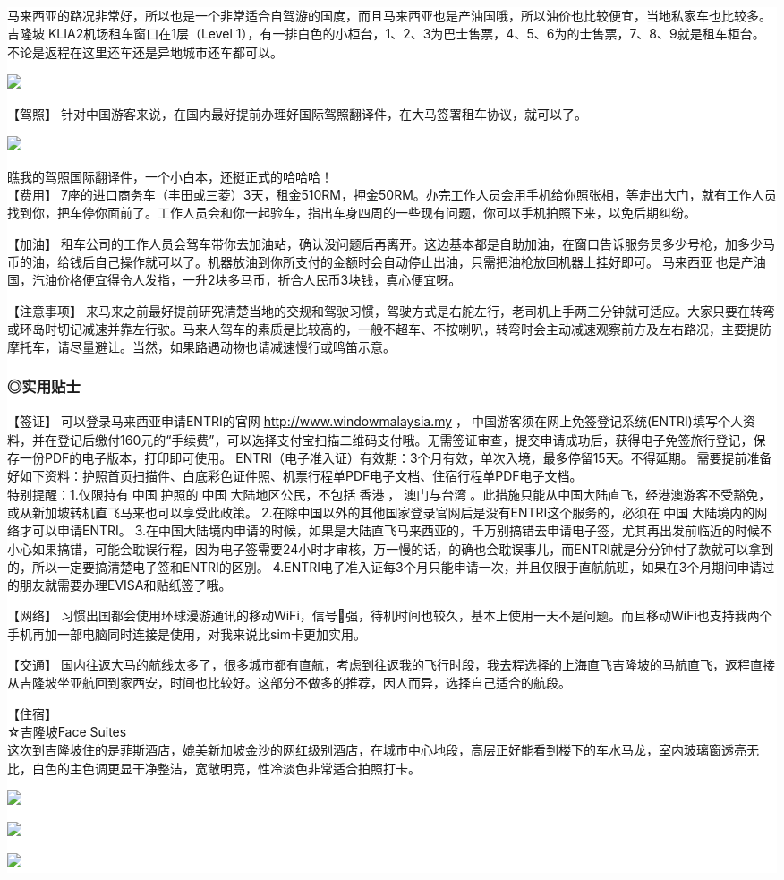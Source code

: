 马来西亚的路况非常好，所以也是一个非常适合自驾游的国度，而且马来西亚也是产油国哦，所以油价也比较便宜，当地私家车也比较多。 吉隆坡
KLIA2机场租车窗口在1层（Level
1），有一排白色的小柜台，1、2、3为巴士售票，4、5、6为的士售票，7、8、9就是租车柜台。不论是返程在这里还车还是异地城市还车都可以。

![](https://s.tuniu.net/qn/image/e7f1dda57f1f733456ccc17e61ab0255/A1D50A87-B495-4604-BF01-2673C00B456E.jpeg?imageView2/2/w/800/h/0)

【驾照】 针对中国游客来说，在国内最好提前办理好国际驾照翻译件，在大马签署租车协议，就可以了。

![](https://s.tuniu.net/qn/image/e7f1dda57f1f733456ccc17e61ab0255/488A285C-4FB1-4D4C-9E4F-7B9C291B9CC7.jpeg?imageView2/2/w/800/h/0)

瞧我的驾照国际翻译件，一个小白本，还挺正式的哈哈哈！  
【费用】
7座的进口商务车（丰田或三菱）3天，租金510RM，押金50RM。办完工作人员会用手机给你照张相，等走出大门，就有工作人员找到你，把车停你面前了。工作人员会和你一起验车，指出车身四周的一些现有问题，你可以手机拍照下来，以免后期纠纷。  
  
【加油】
租车公司的工作人员会驾车带你去加油站，确认没问题后再离开。这边基本都是自助加油，在窗口告诉服务员多少号枪，加多少马币的油，给钱后自己操作就可以了。机器放油到你所支付的金额时会自动停止出油，只需把油枪放回机器上挂好即可。
马来西亚 也是产油国，汽油价格便宜得令人发指，一升2块多马币，折合人民币3块钱，真心便宜呀。  
  
【注意事项】
来马来之前最好提前研究清楚当地的交规和驾驶习惯，驾驶方式是右舵左行，老司机上手两三分钟就可适应。大家只要在转弯或环岛时切记减速并靠左行驶。马来人驾车的素质是比较高的，一般不超车、不按喇叭，转弯时会主动减速观察前方及左右路况，主要提防摩托车，请尽量避让。当然，如果路遇动物也请减速慢行或鸣笛示意。  

### ◎实用贴士

【签证】 可以登录马来西亚申请ENTRI的官网 http://www.windowmalaysia.my ，
中国游客须在网上免签登记系统(ENTRI)填写个人资料，并在登记后缴付160元的“手续费”，可以选择支付宝扫描二维码支付哦。无需签证审查，提交申请成功后，获得电子免签旅行登记，保存一份PDF的电子版本，打印即可使用。
ENTRI（电子准入证）有效期：3个月有效，单次入境，最多停留15天。不得延期。
需要提前准备好如下资料：护照首页扫描件、白底彩色证件照、机票行程单PDF电子文档、住宿行程单PDF电子文档。  
特别提醒：1.仅限持有 中国 护照的 中国 大陆地区公民，不包括 香港 ， 澳门与台湾
。此措施只能从中国大陆直飞，经港澳游客不受豁免，或从新加坡转机直飞马来也可以享受此政策。
2.在除中国以外的其他国家登录官网后是没有ENTRI这个服务的，必须在 中国 大陆境内的网络才可以申请ENTRI。
3.在中国大陆境内申请的时候，如果是大陆直飞马来西亚的，千万别搞错去申请电子签，尤其再出发前临近的时候不小心如果搞错，可能会耽误行程，因为电子签需要24小时才审核，万一慢的话，的确也会耽误事儿，而ENTRI就是分分钟付了款就可以拿到的，所以一定要搞清楚电子签和ENTRI的区别。
4.ENTRI电子准入证每3个月只能申请一次，并且仅限于直航航班，如果在3个月期间申请过的朋友就需要办理EVISA和贴纸签了哦。  
  
【网络】
习惯出国都会使用环球漫游通讯的移动WiFi，信号📶强，待机时间也较久，基本上使用一天不是问题。而且移动WiFi也支持我两个手机再加一部电脑同时连接是使用，对我来说比sim卡更加实用。  
  
【交通】
国内往返大马的航线太多了，很多城市都有直航，考虑到往返我的飞行时段，我去程选择的上海直飞吉隆坡的马航直飞，返程直接从吉隆坡坐亚航回到家西安，时间也比较好。这部分不做多的推荐，因人而异，选择自己适合的航段。  
  
【住宿】  
☆吉隆坡Face Suites  
这次到吉隆坡住的是菲斯酒店，媲美新加坡金沙的网红级别酒店，在城市中心地段，高层正好能看到楼下的车水马龙，室内玻璃窗透亮无比，白色的主色调更显干净整洁，宽敞明亮，性冷淡色非常适合拍照打卡。

![](https://s.tuniu.net/qn/image/e7f1dda57f1f733456ccc17e61ab0255/29FA3B9D-BCFB-490C-BF3D-5AAB4CD27AF3.jpeg?imageView2/2/w/800/h/0)

![](https://s.tuniu.net/qn/image/e7f1dda57f1f733456ccc17e61ab0255/CBA360BD-76D8-47F8-BBCD-6831C934BFA7.jpeg?imageView2/2/w/800/h/0)

![](https://s.tuniu.net/qn/image/e7f1dda57f1f733456ccc17e61ab0255/CE2B9103-5CFB-41A8-83C0-61A98152220F.jpeg?imageView2/2/w/800/h/0)
